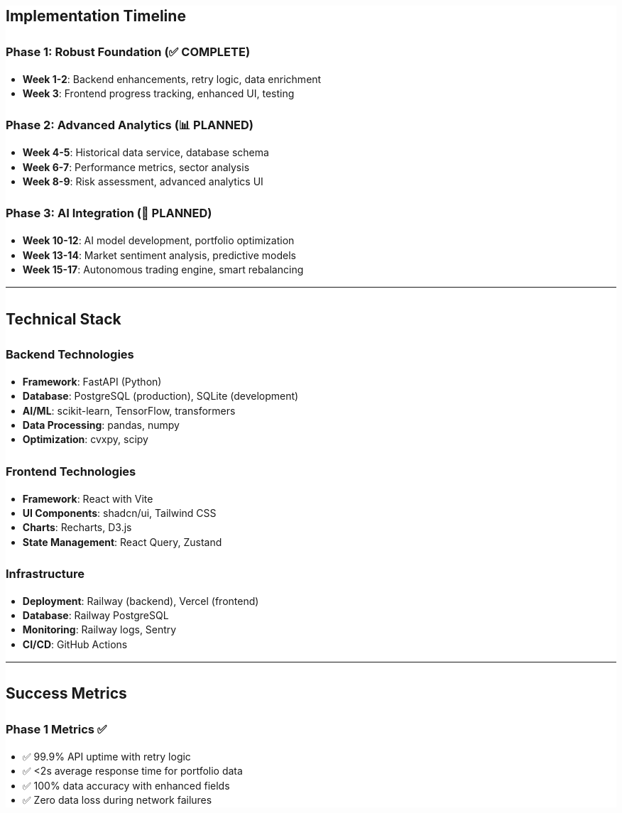 
## Implementation Timeline

### Phase 1: Robust Foundation (✅ COMPLETE)
- **Week 1-2**: Backend enhancements, retry logic, data enrichment
- **Week 3**: Frontend progress tracking, enhanced UI, testing

### Phase 2: Advanced Analytics (📊 PLANNED)
- **Week 4-5**: Historical data service, database schema
- **Week 6-7**: Performance metrics, sector analysis
- **Week 8-9**: Risk assessment, advanced analytics UI

### Phase 3: AI Integration (🤖 PLANNED)
- **Week 10-12**: AI model development, portfolio optimization
- **Week 13-14**: Market sentiment analysis, predictive models
- **Week 15-17**: Autonomous trading engine, smart rebalancing

---

## Technical Stack

### Backend Technologies
- **Framework**: FastAPI (Python)
- **Database**: PostgreSQL (production), SQLite (development)
- **AI/ML**: scikit-learn, TensorFlow, transformers
- **Data Processing**: pandas, numpy
- **Optimization**: cvxpy, scipy

### Frontend Technologies
- **Framework**: React with Vite
- **UI Components**: shadcn/ui, Tailwind CSS
- **Charts**: Recharts, D3.js
- **State Management**: React Query, Zustand

### Infrastructure
- **Deployment**: Railway (backend), Vercel (frontend)
- **Database**: Railway PostgreSQL
- **Monitoring**: Railway logs, Sentry
- **CI/CD**: GitHub Actions

---

## Success Metrics

### Phase 1 Metrics ✅
- ✅ 99.9% API uptime with retry logic
- ✅ <2s average response time for portfolio data
- ✅ 100% data accuracy with enhanced fields
- ✅ Zero data loss during network failures
